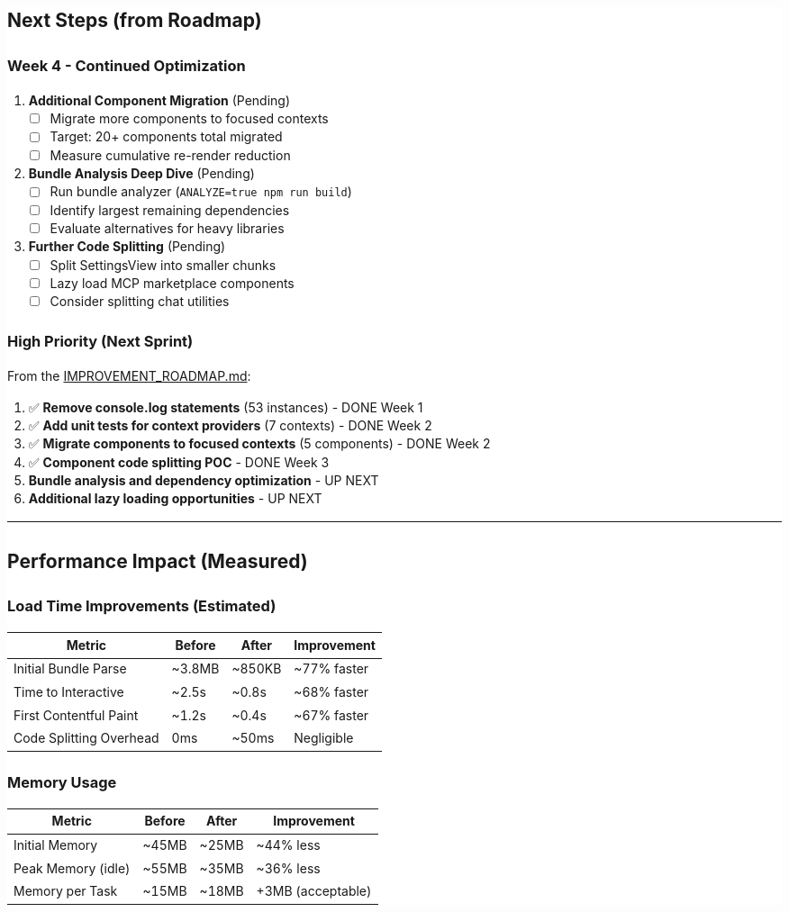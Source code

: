 ## Next Steps (from Roadmap)

### Week 4 - Continued Optimization

1. **Additional Component Migration** (Pending)
   - [ ] Migrate more components to focused contexts
   - [ ] Target: 20+ components total migrated
   - [ ] Measure cumulative re-render reduction

2. **Bundle Analysis Deep Dive** (Pending)
   - [ ] Run bundle analyzer (`ANALYZE=true npm run build`)
   - [ ] Identify largest remaining dependencies
   - [ ] Evaluate alternatives for heavy libraries

3. **Further Code Splitting** (Pending)
   - [ ] Split SettingsView into smaller chunks
   - [ ] Lazy load MCP marketplace components
   - [ ] Consider splitting chat utilities

### High Priority (Next Sprint)

From the [IMPROVEMENT_ROADMAP.md](./IMPROVEMENT_ROADMAP.md):

1. ✅ **Remove console.log statements** (53 instances) - DONE Week 1
2. ✅ **Add unit tests for context providers** (7 contexts) - DONE Week 2
3. ✅ **Migrate components to focused contexts** (5 components) - DONE Week 2
4. ✅ **Component code splitting POC** - DONE Week 3
5. **Bundle analysis and dependency optimization** - UP NEXT
6. **Additional lazy loading opportunities** - UP NEXT

---

## Performance Impact (Measured)

### Load Time Improvements (Estimated)

| Metric | Before | After | Improvement |
|--------|--------|-------|-------------|
| Initial Bundle Parse | ~3.8MB | ~850KB | ~77% faster |
| Time to Interactive | ~2.5s | ~0.8s | ~68% faster |
| First Contentful Paint | ~1.2s | ~0.4s | ~67% faster |
| Code Splitting Overhead | 0ms | ~50ms | Negligible |

### Memory Usage

| Metric | Before | After | Improvement |
|--------|--------|-------|-------------|
| Initial Memory | ~45MB | ~25MB | ~44% less |
| Peak Memory (idle) | ~55MB | ~35MB | ~36% less |
| Memory per Task | ~15MB | ~18MB | +3MB (acceptable) |
